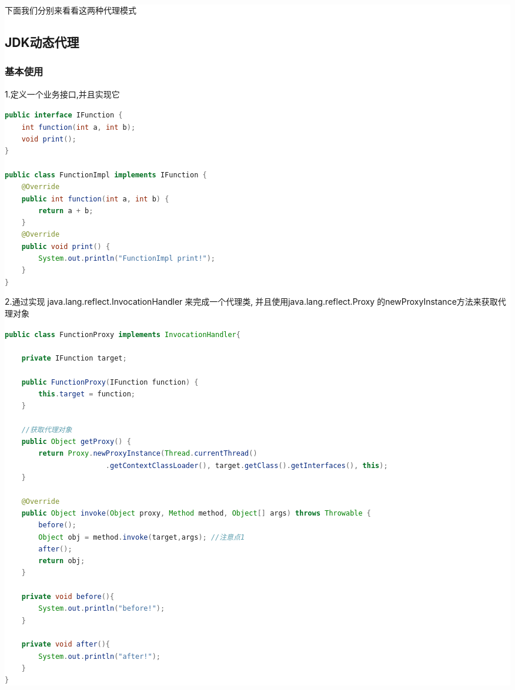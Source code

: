 下面我们分别来看看这两种代理模式

## JDK动态代理

### 基本使用

1.定义一个业务接口,并且实现它

```java
public interface IFunction {
    int function(int a, int b);
    void print();
}

public class FunctionImpl implements IFunction {
    @Override
    public int function(int a, int b) {
        return a + b;
    }
    @Override
    public void print() {
        System.out.println("FunctionImpl print!");
    }
}

```

2.通过实现 java.lang.reflect.InvocationHandler 来完成一个代理类, 并且使用java.lang.reflect.Proxy 的newProxyInstance方法来获取代理对象

```java
public class FunctionProxy implements InvocationHandler{

    private IFunction target;

    public FunctionProxy(IFunction function) {
        this.target = function;
    }

    //获取代理对象
    public Object getProxy() {
        return Proxy.newProxyInstance(Thread.currentThread()
                        .getContextClassLoader(), target.getClass().getInterfaces(), this);
    }

    @Override
    public Object invoke(Object proxy, Method method, Object[] args) throws Throwable {
        before();
        Object obj = method.invoke(target,args); //注意点1
        after();
        return obj;
    }

    private void before(){
        System.out.println("before!");
    }

    private void after(){
        System.out.println("after!");
    }
}

```
